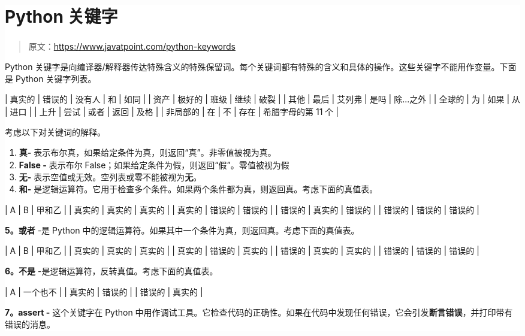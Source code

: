 # Python 关键字

> 原文：<https://www.javatpoint.com/python-keywords>

Python 关键字是向编译器/解释器传达特殊含义的特殊保留词。每个关键词都有特殊的含义和具体的操作。这些关键字不能用作变量。下面是 Python 关键字列表。

| 真实的 | 错误的 | 没有人 | 和 | 如同 |
| 资产 | 极好的 | 班级 | 继续 | 破裂 |
| 其他 | 最后 | 艾列弗 | 是吗 | 除...之外 |
| 全球的 | 为 | 如果 | 从 | 进口 |
| 上升 | 尝试 | 或者 | 返回 | 及格 |
| 非局部的 | 在 | 不 | 存在 | 希腊字母的第 11 个 |

考虑以下对关键词的解释。

1.  **真-** 表示布尔真，如果给定条件为真，则返回“真”。非零值被视为真。
2.  **False -** 表示布尔 False；如果给定条件为假，则返回“假”。零值被视为假
3.  **无-** 表示空值或无效。空列表或零不能被视为**无**。
4.  **和-** 是逻辑运算符。它用于检查多个条件。如果两个条件都为真，则返回真。考虑下面的真值表。

| A | B | 甲和乙 |
| 真实的 | 真实的 | 真实的 |
| 真实的 | 错误的 | 错误的 |
| 错误的 | 真实的 | 错误的 |
| 错误的 | 错误的 | 错误的 |

**5。或者** -是 Python 中的逻辑运算符。如果其中一个条件为真，则返回真。考虑下面的真值表。

| A | B | 甲和乙 |
| 真实的 | 真实的 | 真实的 |
| 真实的 | 错误的 | 真实的 |
| 错误的 | 真实的 | 真实的 |
| 错误的 | 错误的 | 错误的 |

**6。不是** -是逻辑运算符，反转真值。考虑下面的真值表。

| A | 一个也不 |
| 真实的 | 错误的 |
| 错误的 | 真实的 |

**7。assert -** 这个关键字在 Python 中用作调试工具。它检查代码的正确性。如果在代码中发现任何错误，它会引发**断言错误**，并打印带有错误的消息。
